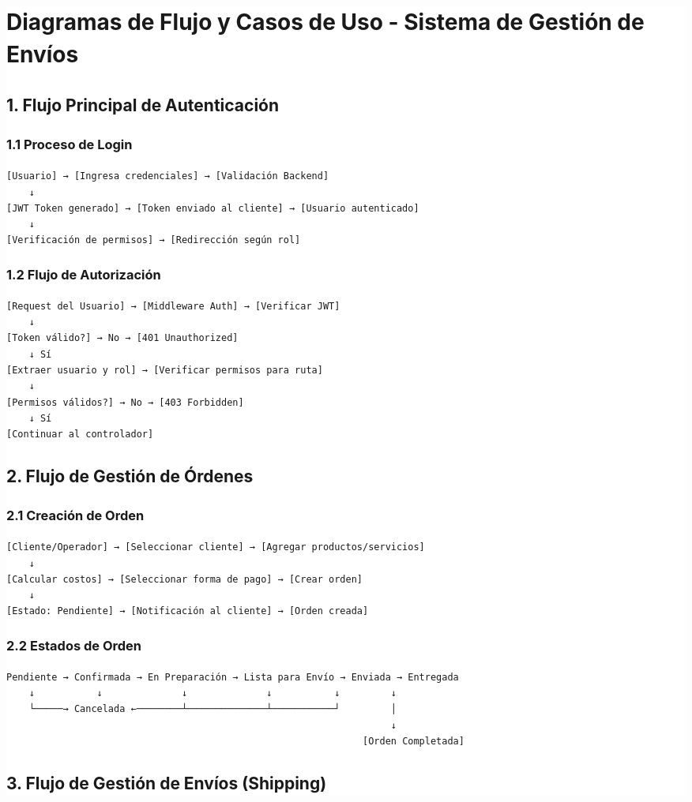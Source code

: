 # Diagramas de Flujo y Casos de Uso - Sistema de Gestión de Envíos

## 1. Flujo Principal de Autenticación

### 1.1 Proceso de Login
```
[Usuario] → [Ingresa credenciales] → [Validación Backend] 
    ↓
[JWT Token generado] → [Token enviado al cliente] → [Usuario autenticado]
    ↓
[Verificación de permisos] → [Redirección según rol]
```

### 1.2 Flujo de Autorización
```
[Request del Usuario] → [Middleware Auth] → [Verificar JWT]
    ↓
[Token válido?] → No → [401 Unauthorized]
    ↓ Sí
[Extraer usuario y rol] → [Verificar permisos para ruta]
    ↓
[Permisos válidos?] → No → [403 Forbidden]
    ↓ Sí
[Continuar al controlador]
```

## 2. Flujo de Gestión de Órdenes

### 2.1 Creación de Orden
```
[Cliente/Operador] → [Seleccionar cliente] → [Agregar productos/servicios]
    ↓
[Calcular costos] → [Seleccionar forma de pago] → [Crear orden]
    ↓
[Estado: Pendiente] → [Notificación al cliente] → [Orden creada]
```

### 2.2 Estados de Orden
```
Pendiente → Confirmada → En Preparación → Lista para Envío → Enviada → Entregada
    ↓           ↓              ↓              ↓           ↓         ↓
    └─────→ Cancelada ←────────┴──────────────┴───────────┘         │
                                                                    ↓
                                                               [Orden Completada]
```

## 3. Flujo de Gestión de Envíos (Shipping)

